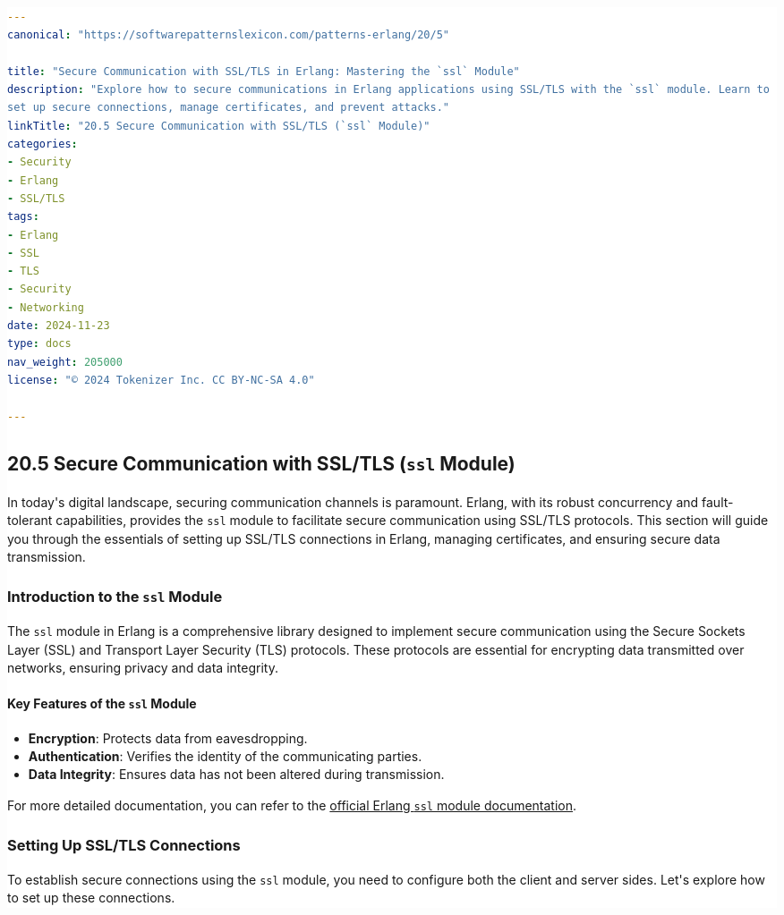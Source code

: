 ```yaml
---
canonical: "https://softwarepatternslexicon.com/patterns-erlang/20/5"

title: "Secure Communication with SSL/TLS in Erlang: Mastering the `ssl` Module"
description: "Explore how to secure communications in Erlang applications using SSL/TLS with the `ssl` module. Learn to set up secure connections, manage certificates, and prevent attacks."
linkTitle: "20.5 Secure Communication with SSL/TLS (`ssl` Module)"
categories:
- Security
- Erlang
- SSL/TLS
tags:
- Erlang
- SSL
- TLS
- Security
- Networking
date: 2024-11-23
type: docs
nav_weight: 205000
license: "© 2024 Tokenizer Inc. CC BY-NC-SA 4.0"

---
```


## 20.5 Secure Communication with SSL/TLS (`ssl` Module)

In today's digital landscape, securing communication channels is paramount. Erlang, with its robust concurrency and fault-tolerant capabilities, provides the `ssl` module to facilitate secure communication using SSL/TLS protocols. This section will guide you through the essentials of setting up SSL/TLS connections in Erlang, managing certificates, and ensuring secure data transmission.

### Introduction to the `ssl` Module

The `ssl` module in Erlang is a comprehensive library designed to implement secure communication using the Secure Sockets Layer (SSL) and Transport Layer Security (TLS) protocols. These protocols are essential for encrypting data transmitted over networks, ensuring privacy and data integrity.

#### Key Features of the `ssl` Module

- **Encryption**: Protects data from eavesdropping.
- **Authentication**: Verifies the identity of the communicating parties.
- **Data Integrity**: Ensures data has not been altered during transmission.

For more detailed documentation, you can refer to the [official Erlang `ssl` module documentation](http://erlang.org/doc/man/ssl.html).

### Setting Up SSL/TLS Connections

To establish secure connections using the `ssl` module, you need to configure both the client and server sides. Let's explore how to set up these connections.
